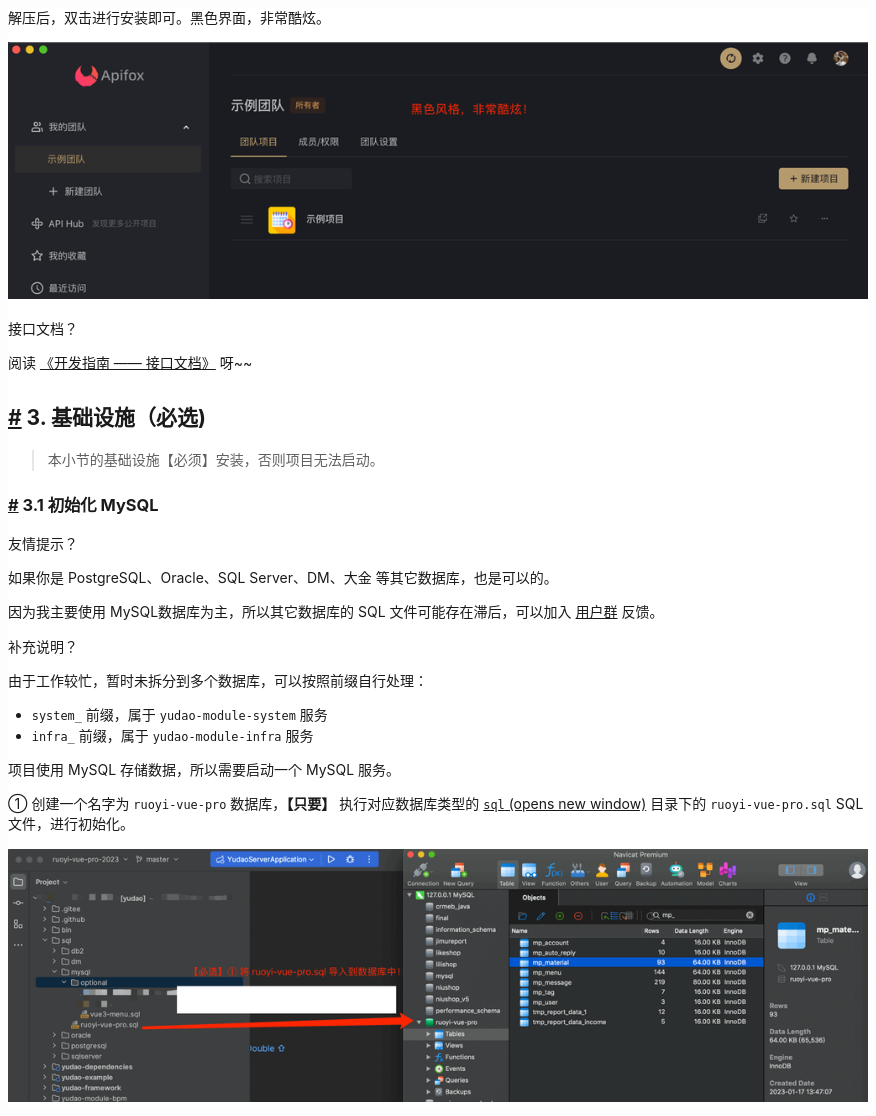 解压后，双击进行安装即可。黑色界面，非常酷炫。

![Apifox 界面](./static/02.png)

接口文档？

阅读 [《开发指南 —— 接口文档》](/api-doc) 呀~~

## [#](#_3-基础设施-必选) 3. 基础设施（必选)

> 本小节的基础设施【必须】安装，否则项目无法启动。

### [#](#_3-1-初始化-mysql) 3.1 初始化 MySQL

友情提示？

如果你是 PostgreSQL、Oracle、SQL Server、DM、大金 等其它数据库，也是可以的。

因为我主要使用 MySQL数据库为主，所以其它数据库的 SQL 文件可能存在滞后，可以加入 [用户群](/qun) 反馈。

补充说明？

由于工作较忙，暂时未拆分到多个数据库，可以按照前缀自行处理：

*   `system_` 前缀，属于 `yudao-module-system` 服务
*   `infra_` 前缀，属于 `yudao-module-infra` 服务

项目使用 MySQL 存储数据，所以需要启动一个 MySQL 服务。

① 创建一个名字为 `ruoyi-vue-pro` 数据库，**【只要】** 执行对应数据库类型的 [`sql` (opens new window)](https://github.com/YunaiV/yudao-cloud/tree/master/sql) 目录下的 `ruoyi-vue-pro.sql` SQL 文件，进行初始化。

![导入 MySQL 数据库](./static/快速启动.png)
